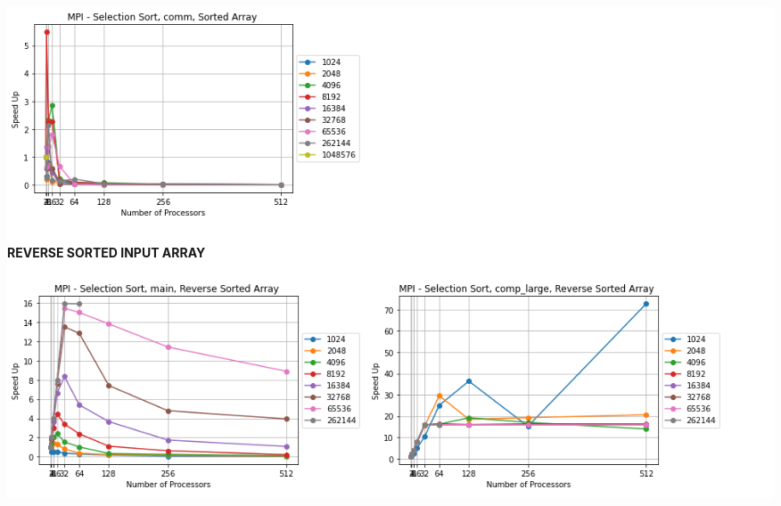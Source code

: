 <img src="./Report_Images/SelectionSort/mpi-speed-6.png" alt="speedup-mpi" width="400">

#### REVERSE SORTED INPUT ARRAY

<img src="./Report_Images/SelectionSort/mpi-speed-7.png" alt="speedup-mpi" width="400">
<img src="./Report_Images/SelectionSort/mpi-speed-8.png" alt="speedup-mpi" width="400">